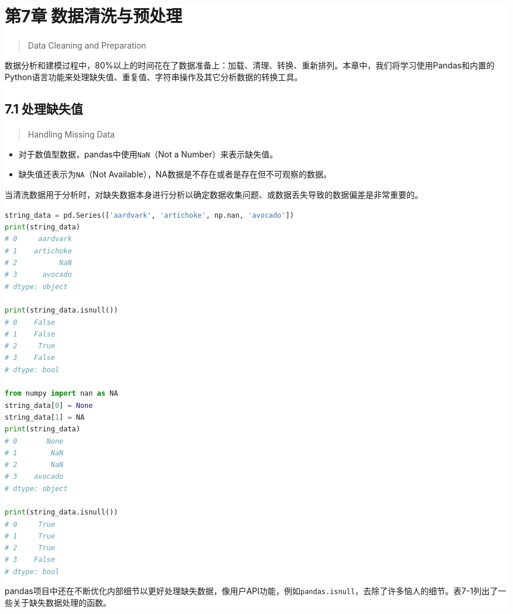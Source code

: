 # 第7章 数据清洗与预处理

>   Data Cleaning and Preparation

数据分析和建模过程中，80%以上的时间花在了数据准备上：加载、清理、转换、重新排列。本章中，我们将学习使用Pandas和内置的Python语言功能来处理缺失值、重复值、字符串操作及其它分析数据的转换工具。

## 7.1 处理缺失值 

>Handling Missing Data

-   对于数值型数据，pandas中使用`NaN`（Not a Number）来表示缺失值。

-   缺失值还表示为`NA`（Not Available），NA数据是不存在或者是存在但不可观察的数据。

当清洗数据用于分析时，对缺失数据本身进行分析以确定数据收集问题、或数据丢失导致的数据偏差是非常重要的。


```python
string_data = pd.Series(['aardvark', 'artichoke', np.nan, 'avocado'])
print(string_data)
# 0     aardvark
# 1    artichoke
# 2          NaN
# 3      avocado
# dtype: object

print(string_data.isnull())
# 0    False
# 1    False
# 2     True
# 3    False
# dtype: bool

from numpy import nan as NA
string_data[0] = None
string_data[1] = NA
print(string_data)
# 0       None
# 1        NaN
# 2        NaN
# 3    avocado
# dtype: object

print(string_data.isnull())
# 0     True
# 1     True
# 2     True
# 3    False
# dtype: bool
```

pandas项目中还在不断优化内部细节以更好处理缺失数据，像用户API功能，例如`pandas.isnull`，去除了许多恼人的细节。表7-1列出了一些关于缺失数据处理的函数。
